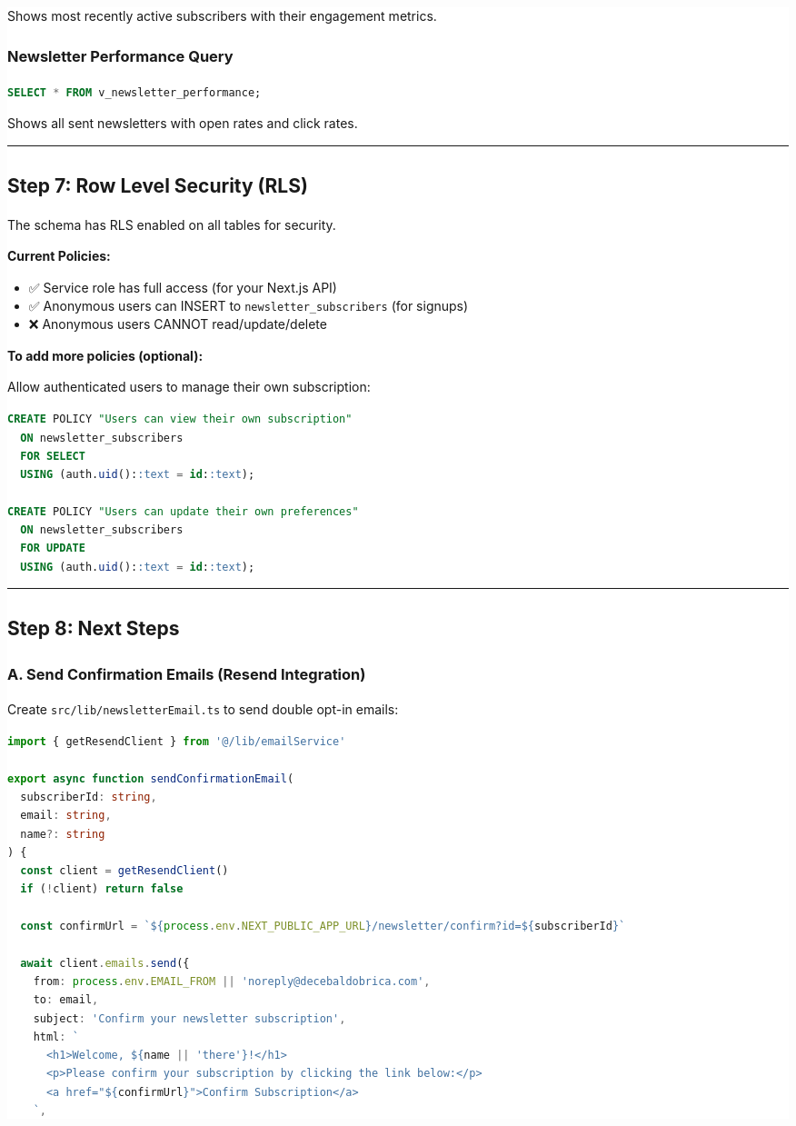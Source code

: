 Shows most recently active subscribers with their engagement metrics.

### Newsletter Performance Query

```sql
SELECT * FROM v_newsletter_performance;
```

Shows all sent newsletters with open rates and click rates.

---

## Step 7: Row Level Security (RLS)

The schema has RLS enabled on all tables for security.

**Current Policies:**
- ✅ Service role has full access (for your Next.js API)
- ✅ Anonymous users can INSERT to `newsletter_subscribers` (for signups)
- ❌ Anonymous users CANNOT read/update/delete

**To add more policies (optional):**

Allow authenticated users to manage their own subscription:

```sql
CREATE POLICY "Users can view their own subscription"
  ON newsletter_subscribers
  FOR SELECT
  USING (auth.uid()::text = id::text);

CREATE POLICY "Users can update their own preferences"
  ON newsletter_subscribers
  FOR UPDATE
  USING (auth.uid()::text = id::text);
```

---

## Step 8: Next Steps

### A. Send Confirmation Emails (Resend Integration)

Create `src/lib/newsletterEmail.ts` to send double opt-in emails:

```typescript
import { getResendClient } from '@/lib/emailService'

export async function sendConfirmationEmail(
  subscriberId: string,
  email: string,
  name?: string
) {
  const client = getResendClient()
  if (!client) return false

  const confirmUrl = `${process.env.NEXT_PUBLIC_APP_URL}/newsletter/confirm?id=${subscriberId}`

  await client.emails.send({
    from: process.env.EMAIL_FROM || 'noreply@decebaldobrica.com',
    to: email,
    subject: 'Confirm your newsletter subscription',
    html: `
      <h1>Welcome, ${name || 'there'}!</h1>
      <p>Please confirm your subscription by clicking the link below:</p>
      <a href="${confirmUrl}">Confirm Subscription</a>
    `,
```